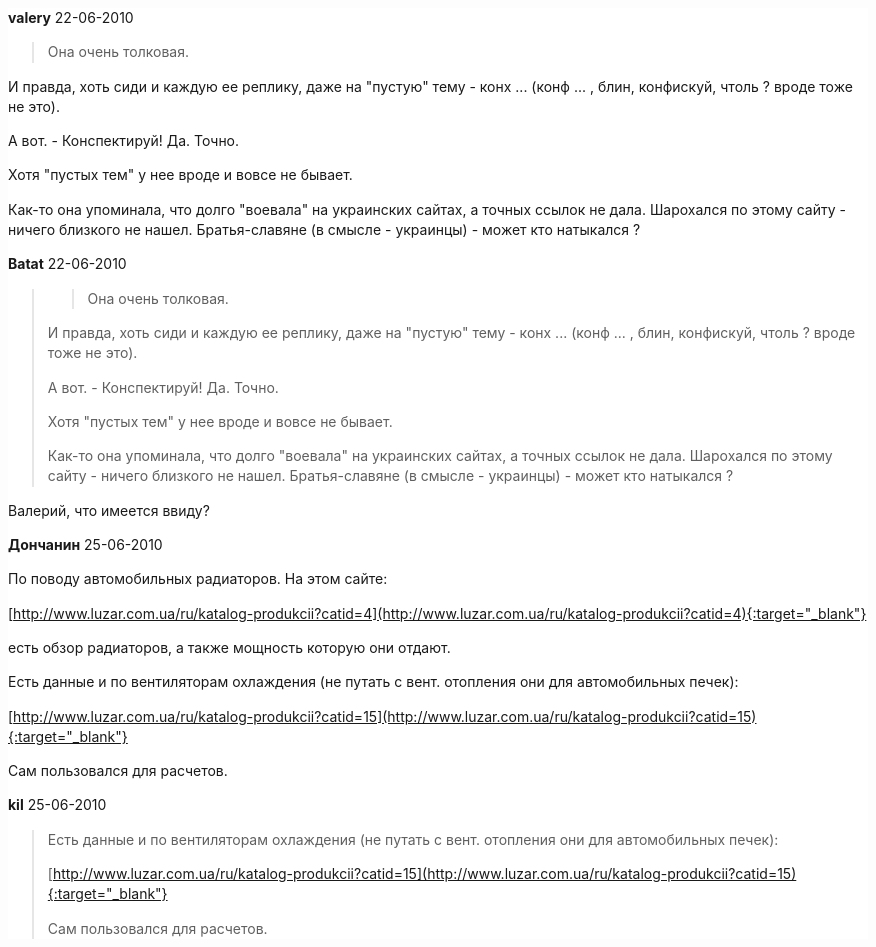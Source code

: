 **valery** 22-06-2010

> Она очень толковая.

И правда, хоть сиди и каждую ее реплику, даже на "пустую" тему - конх ... (конф ... , блин, конфискуй, чтоль ? вроде тоже не это).

А вот. - Конспектируй! Да. Точно.

Хотя "пустых тем" у нее вроде и вовсе не бывает.

Как-то она упоминала, что долго "воевала" на украинских сайтах, а точных ссылок не дала. Шарохался по этому сайту - ничего близкого не нашел. Братья-славяне (в смысле - украинцы) - может кто натыкался ?


**Batat** 22-06-2010

> > Она очень толковая.
> 
> 
> 
> И правда, хоть сиди и каждую ее реплику, даже на "пустую" тему - конх ... (конф ... , блин, конфискуй, чтоль ? вроде тоже не это).
> 
> А вот. - Конспектируй! Да. Точно.
> 
> Хотя "пустых тем" у нее вроде и вовсе не бывает.
> 
> Как-то она упоминала, что долго "воевала" на украинских сайтах, а точных ссылок не дала. Шарохался по этому сайту - ничего близкого не нашел. Братья-славяне (в смысле - украинцы) - может кто натыкался ?

Валерий, что имеется ввиду?


**Дончанин** 25-06-2010

По поводу автомобильных радиаторов. На этом сайте:

[http://www.luzar.com.ua/ru/katalog-produkcii?catid=4](http://www.luzar.com.ua/ru/katalog-produkcii?catid=4){:target="_blank"}

есть обзор радиаторов, а также мощность которую они отдают.

Есть данные и по вентиляторам охлаждения (не путать с вент. отопления они для автомобильных печек):

[http://www.luzar.com.ua/ru/katalog-produkcii?catid=15](http://www.luzar.com.ua/ru/katalog-produkcii?catid=15){:target="_blank"}

Сам пользовался для расчетов.


**kil** 25-06-2010

> Есть данные и по вентиляторам охлаждения (не путать с вент. отопления они для автомобильных печек):
> 
> [http://www.luzar.com.ua/ru/katalog-produkcii?catid=15](http://www.luzar.com.ua/ru/katalog-produkcii?catid=15){:target="_blank"}
> 
> Сам пользовался для расчетов.
